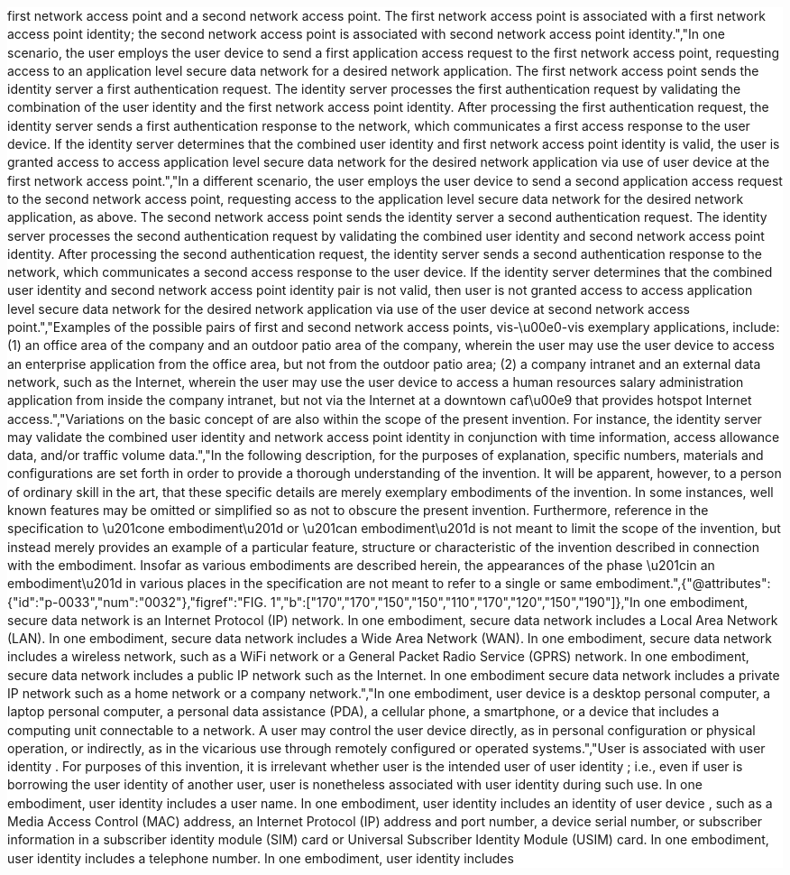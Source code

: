 first network access point and a second network access point. The first network access point is associated with a first network access point identity; the second network access point is associated with second network access point identity.","In one scenario, the user employs the user device to send a first application access request to the first network access point, requesting access to an application level secure data network for a desired network application. The first network access point sends the identity server a first authentication request. The identity server processes the first authentication request by validating the combination of the user identity and the first network access point identity. After processing the first authentication request, the identity server sends a first authentication response to the network, which communicates a first access response to the user device. If the identity server determines that the combined user identity and first network access point identity is valid, the user is granted access to access application level secure data network for the desired network application via use of user device at the first network access point.","In a different scenario, the user employs the user device to send a second application access request to the second network access point, requesting access to the application level secure data network for the desired network application, as above. The second network access point sends the identity server a second authentication request. The identity server processes the second authentication request by validating the combined user identity and second network access point identity. After processing the second authentication request, the identity server sends a second authentication response to the network, which communicates a second access response to the user device. If the identity server determines that the combined user identity and second network access point identity pair is not valid, then user is not granted access to access application level secure data network for the desired network application via use of the user device at second network access point.","Examples of the possible pairs of first and second network access points, vis-\u00e0-vis exemplary applications, include: (1) an office area of the company and an outdoor patio area of the company, wherein the user may use the user device to access an enterprise application from the office area, but not from the outdoor patio area; (2) a company intranet and an external data network, such as the Internet, wherein the user may use the user device to access a human resources salary administration application from inside the company intranet, but not via the Internet at a downtown caf\u00e9 that provides hotspot Internet access.","Variations on the basic concept of are also within the scope of the present invention. For instance, the identity server may validate the combined user identity and network access point identity in conjunction with time information, access allowance data, and\/or traffic volume data.","In the following description, for the purposes of explanation, specific numbers, materials and configurations are set forth in order to provide a thorough understanding of the invention. It will be apparent, however, to a person of ordinary skill in the art, that these specific details are merely exemplary embodiments of the invention. In some instances, well known features may be omitted or simplified so as not to obscure the present invention. Furthermore, reference in the specification to \u201cone embodiment\u201d or \u201can embodiment\u201d is not meant to limit the scope of the invention, but instead merely provides an example of a particular feature, structure or characteristic of the invention described in connection with the embodiment. Insofar as various embodiments are described herein, the appearances of the phase \u201cin an embodiment\u201d in various places in the specification are not meant to refer to a single or same embodiment.",{"@attributes":{"id":"p-0033","num":"0032"},"figref":"FIG. 1","b":["170","170","150","150","110","170","120","150","190"]},"In one embodiment, secure data network  is an Internet Protocol (IP) network. In one embodiment, secure data network  includes a Local Area Network (LAN). In one embodiment, secure data network  includes a Wide Area Network (WAN). In one embodiment, secure data network  includes a wireless network, such as a WiFi network or a General Packet Radio Service (GPRS) network. In one embodiment, secure data network  includes a public IP network such as the Internet. In one embodiment secure data network includes a private IP network such as a home network or a company network.","In one embodiment, user device  is a desktop personal computer, a laptop personal computer, a personal data assistance (PDA), a cellular phone, a smartphone, or a device that includes a computing unit connectable to a network. A user  may control the user device  directly, as in personal configuration or physical operation, or indirectly, as in the vicarious use through remotely configured or operated systems.","User  is associated with user identity . For purposes of this invention, it is irrelevant whether user  is the intended user of user identity ; i.e., even if user  is borrowing the user identity  of another user, user  is nonetheless associated with user identity  during such use. In one embodiment, user identity  includes a user name. In one embodiment, user identity  includes an identity of user device , such as a Media Access Control (MAC) address, an Internet Protocol (IP) address and port number, a device serial number, or subscriber information in a subscriber identity module (SIM) card or Universal Subscriber Identity Module (USIM) card. In one embodiment, user identity  includes a telephone number. In one embodiment, user identity  includes